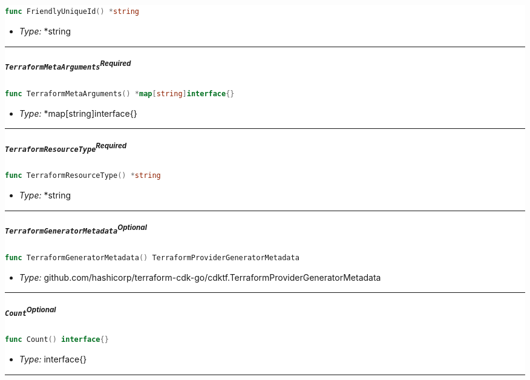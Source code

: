 ```go
func FriendlyUniqueId() *string
```

- *Type:* *string

---

##### `TerraformMetaArguments`<sup>Required</sup> <a name="TerraformMetaArguments" id="@cdktf/provider-azuread.dataAzureadApplicationTemplate.DataAzureadApplicationTemplate.property.terraformMetaArguments"></a>

```go
func TerraformMetaArguments() *map[string]interface{}
```

- *Type:* *map[string]interface{}

---

##### `TerraformResourceType`<sup>Required</sup> <a name="TerraformResourceType" id="@cdktf/provider-azuread.dataAzureadApplicationTemplate.DataAzureadApplicationTemplate.property.terraformResourceType"></a>

```go
func TerraformResourceType() *string
```

- *Type:* *string

---

##### `TerraformGeneratorMetadata`<sup>Optional</sup> <a name="TerraformGeneratorMetadata" id="@cdktf/provider-azuread.dataAzureadApplicationTemplate.DataAzureadApplicationTemplate.property.terraformGeneratorMetadata"></a>

```go
func TerraformGeneratorMetadata() TerraformProviderGeneratorMetadata
```

- *Type:* github.com/hashicorp/terraform-cdk-go/cdktf.TerraformProviderGeneratorMetadata

---

##### `Count`<sup>Optional</sup> <a name="Count" id="@cdktf/provider-azuread.dataAzureadApplicationTemplate.DataAzureadApplicationTemplate.property.count"></a>

```go
func Count() interface{}
```

- *Type:* interface{}

---
